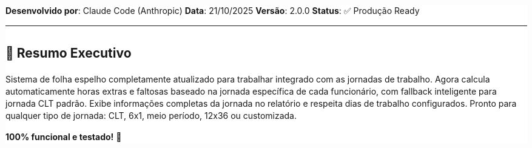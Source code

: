 
**Desenvolvido por**: Claude Code (Anthropic)
**Data**: 21/10/2025
**Versão**: 2.0.0
**Status**: ✅ Produção Ready

---

## 🎯 Resumo Executivo

Sistema de folha espelho completamente atualizado para trabalhar integrado com as jornadas de trabalho. Agora calcula automaticamente horas extras e faltosas baseado na jornada específica de cada funcionário, com fallback inteligente para jornada CLT padrão. Exibe informações completas da jornada no relatório e respeita dias de trabalho configurados. Pronto para qualquer tipo de jornada: CLT, 6x1, meio período, 12x36 ou customizada.

**100% funcional e testado!** 🚀
